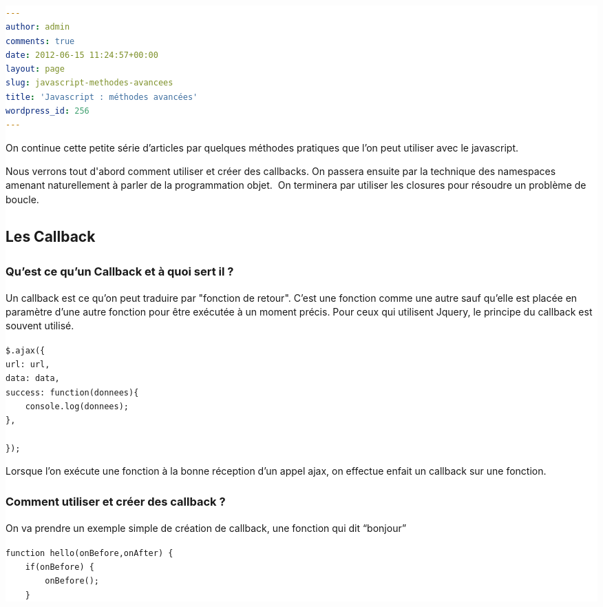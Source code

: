 ```yaml
---
author: admin
comments: true
date: 2012-06-15 11:24:57+00:00
layout: page
slug: javascript-methodes-avancees
title: 'Javascript : méthodes avancées'
wordpress_id: 256
---
```


On continue cette petite série d’articles par quelques méthodes pratiques que l’on peut utiliser avec le javascript.

Nous verrons tout d'abord comment utiliser et créer des callbacks. On passera ensuite par la technique des namespaces amenant naturellement à parler de la programmation objet.  On terminera par utiliser les closures pour résoudre un problème de boucle.




## Les Callback





### Qu’est ce qu’un Callback et à quoi sert il ?


Un callback est ce qu’on peut traduire par "fonction de retour". C’est une fonction comme une autre sauf qu’elle est placée en paramètre d’une autre fonction pour être exécutée à un moment précis.
Pour ceux qui utilisent Jquery, le principe du callback est souvent utilisé.

    
    $.ajax({
    url: url,
    data: data,
    success: function(donnees){
        console.log(donnees);
    },
    
    });


Lorsque l’on exécute une fonction à la bonne réception d’un appel ajax, on effectue enfait un callback sur une fonction.




### Comment utiliser et créer des callback ?


On va prendre un exemple simple de création de callback, une fonction qui dit “bonjour”

    
    function hello(onBefore,onAfter) {
        if(onBefore) {
            onBefore();
        }
    